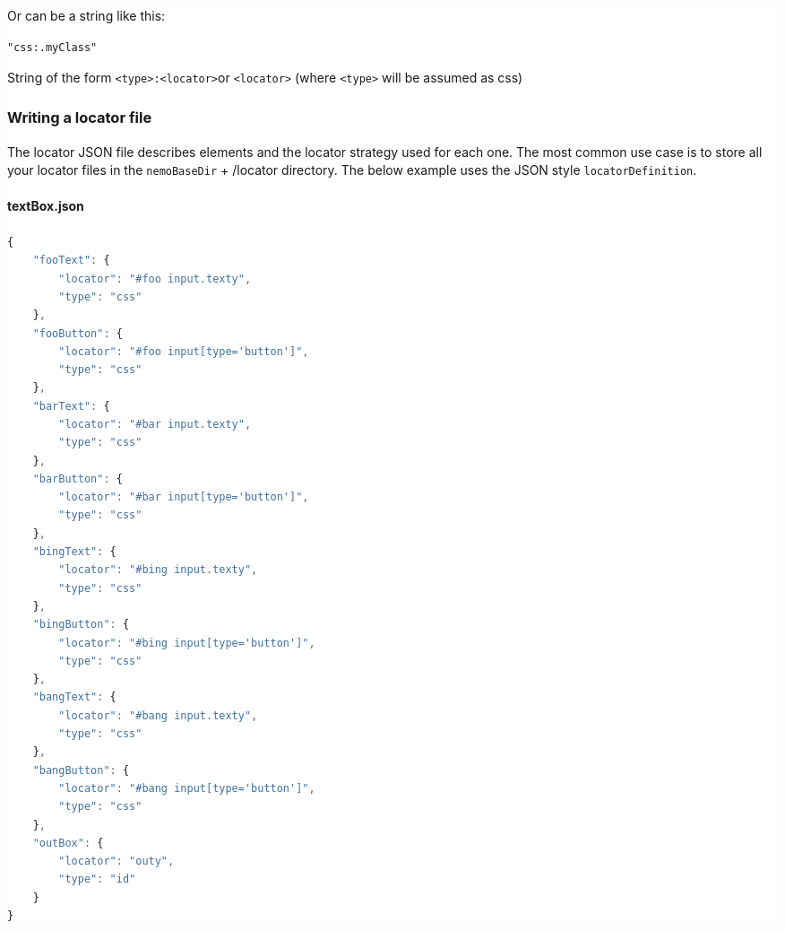 Or can be a string like this:

```
"css:.myClass"
```
String of the form `<type>:<locator>`or `<locator>` (where `<type>` will be assumed as css)


### Writing a locator file

The locator JSON file describes elements and the locator strategy used for each one. The most common use case is to store
all your locator files in the `nemoBaseDir` + /locator directory. The below example uses the JSON style `locatorDefinition`.

#### textBox.json

```javascript
{
	"fooText": {
		"locator": "#foo input.texty",
		"type": "css"
	},
	"fooButton": {
		"locator": "#foo input[type='button']",
		"type": "css"
	},
	"barText": {
		"locator": "#bar input.texty",
		"type": "css"
	},
	"barButton": {
		"locator": "#bar input[type='button']",
		"type": "css"
	},
	"bingText": {
		"locator": "#bing input.texty",
		"type": "css"
	},
	"bingButton": {
		"locator": "#bing input[type='button']",
		"type": "css"
	},
	"bangText": {
		"locator": "#bang input.texty",
		"type": "css"
	},
	"bangButton": {
		"locator": "#bang input[type='button']",
		"type": "css"
	},
	"outBox": {
		"locator": "outy",
		"type": "id"
	}
}
```
